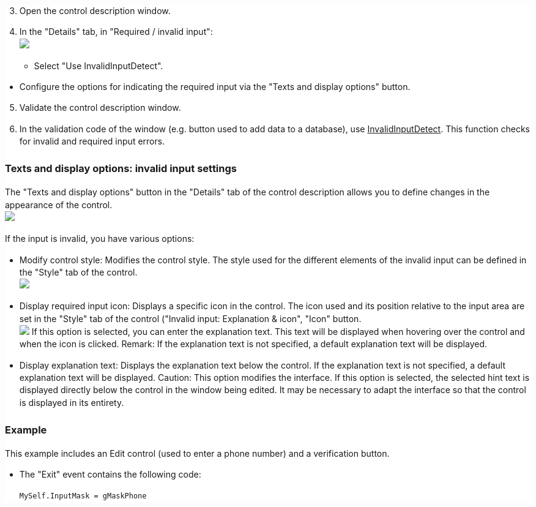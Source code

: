 3. Open the control description window. 

4. In the "Details" tab, in "Required / invalid input": <br>![](https://doc.pcsoft.fr/en-US/images/image.awp?langid=3&name=Saisie_obligatoire_WD%20-%20HC%20N%B0007.gif)


	- Select "Use InvalidInputDetect". 

- Configure the options for indicating the required input via the "Texts and display options" button. 

5. Validate the control description window. 

6. In the validation code of the window (e.g. button used to add data to a database), use [InvalidInputDetect](../WDLang1/1000026180.md). This function checks for invalid and required input errors. 





### Texts and display options: invalid input settings
<a name="texts_and_display_options_invalid_input_settings_ELTPARAGRAPHE000150"></a>

The "Texts and display options" button in the "Details" tab of the control description allows you to define changes in the appearance of the control. <br>![](https://doc.pcsoft.fr/en-US/images/image.awp?langid=3&name=Saisie_obligatoire_WD%20-%20HC%20N%B0004.gif&type=thumb)


If the input is invalid, you have various options: 

- Modify control style: Modifies the control style. The style used for the different elements of the invalid input can be defined in the "Style" tab of the control. <br>![](https://doc.pcsoft.fr/en-US/images/image.awp?langid=3&name=Saisie_obligatoire_WD%20-%20HC%20N%B0005.gif&type=thumb)


- Display required input icon: Displays a specific icon in the control. The icon used and its position relative to the input area are set in the "Style" tab of the control ("Invalid input: Explanation & icon", "Icon" button. <br>![](https://doc.pcsoft.fr/en-US/images/image.awp?langid=3&name=Saisie_obligatoire_WD%20-%20HC%20N%B0006.gif&type=thumb)
If this option is selected, you can enter the explanation text. This text will be displayed when hovering over the control and when the icon is clicked. Remark: If the explanation text is not specified, a default explanation text will be displayed. 

- Display explanation text: Displays the explanation text below the control. If the explanation text is not specified, a default explanation text will be displayed. Caution: This option modifies the interface. If this option is selected, the selected hint text is displayed directly below the control in the window being edited. It may be necessary to adapt the interface so that the control is displayed in its entirety. 





### Example
<a name="example_ELTPARAGRAPHE000165"></a>

This example includes an Edit control (used to enter a phone number) and a verification button. 

- The "Exit" event contains the following code: 
	
	```wl
	MySelf.InputMask = gMaskPhone
	```
